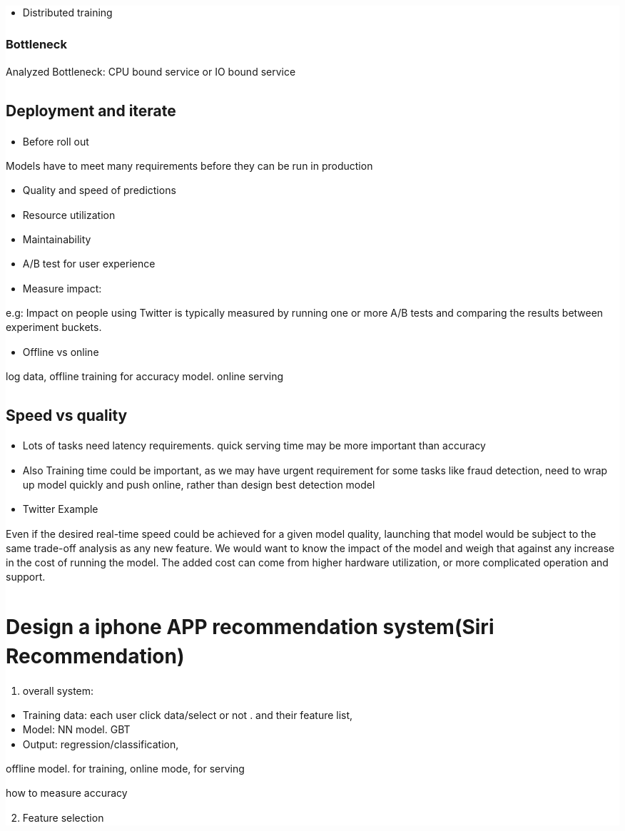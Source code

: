 * Distributed training

### Bottleneck

Analyzed Bottleneck: CPU bound service or IO bound service

## Deployment and iterate

* Before roll out

Models have to meet many requirements before they can be run in production

  * Quality and speed of predictions
  * Resource utilization
  * Maintainability

* A/B test for user experience
* Measure impact:

e.g: Impact on people using Twitter is typically measured by running one or more A/B tests and comparing the results between experiment buckets.

* Offline vs online

log data, offline training for accuracy model. online serving

## Speed vs quality

* Lots of tasks need latency requirements. quick serving time may be more important than accuracy

* Also Training time could be important, as we may have urgent requirement for some tasks like fraud detection, need to wrap up model quickly and push online, rather than design best detection model

* Twitter Example

Even if the desired real-time speed could be achieved for a given model quality, launching that model would be subject to the same trade-off analysis as any new feature. We would want to know the impact of the model and weigh that against any increase in the cost of running the model. The added cost can come from higher hardware utilization, or more complicated operation and support.



# Design a iphone APP recommendation system(Siri Recommendation)

1. overall system:

* Training data: each user click data/select or not . and their feature list,
* Model:  NN model. GBT
* Output:  regression/classification,

offline model. for training,  online mode, for serving

how to measure accuracy

2. Feature selection
